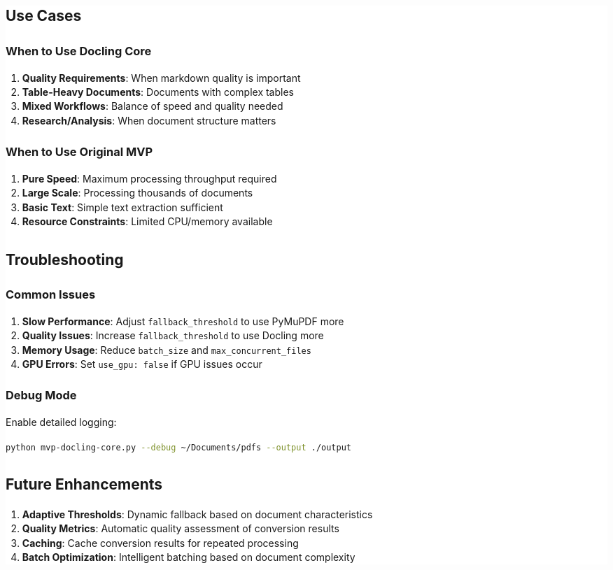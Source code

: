 ## Use Cases

### When to Use Docling Core

1. **Quality Requirements**: When markdown quality is important
2. **Table-Heavy Documents**: Documents with complex tables
3. **Mixed Workflows**: Balance of speed and quality needed
4. **Research/Analysis**: When document structure matters

### When to Use Original MVP

1. **Pure Speed**: Maximum processing throughput required
2. **Large Scale**: Processing thousands of documents
3. **Basic Text**: Simple text extraction sufficient
4. **Resource Constraints**: Limited CPU/memory available

## Troubleshooting

### Common Issues

1. **Slow Performance**: Adjust `fallback_threshold` to use PyMuPDF more
2. **Quality Issues**: Increase `fallback_threshold` to use Docling more
3. **Memory Usage**: Reduce `batch_size` and `max_concurrent_files`
4. **GPU Errors**: Set `use_gpu: false` if GPU issues occur

### Debug Mode

Enable detailed logging:
```bash
python mvp-docling-core.py --debug ~/Documents/pdfs --output ./output
```

## Future Enhancements

1. **Adaptive Thresholds**: Dynamic fallback based on document characteristics
2. **Quality Metrics**: Automatic quality assessment of conversion results
3. **Caching**: Cache conversion results for repeated processing
4. **Batch Optimization**: Intelligent batching based on document complexity